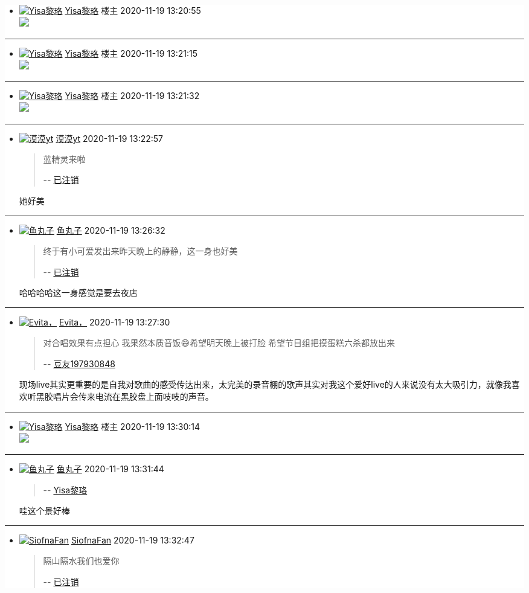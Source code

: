 * [![Yisa黎珞](https://img3.doubanio.com/icon/u217273308-1.jpg)](https://www.douban.com/people/217273308/)    [Yisa黎珞](https://www.douban.com/people/217273308/)    楼主    2020-11-19 13:20:55  
  ![](https://img9.doubanio.com/view/richtext/large/public/p38073715.jpg)  
    
---
* [![Yisa黎珞](https://img3.doubanio.com/icon/u217273308-1.jpg)](https://www.douban.com/people/217273308/)    [Yisa黎珞](https://www.douban.com/people/217273308/)    楼主    2020-11-19 13:21:15  
  ![](https://img2.doubanio.com/view/richtext/large/public/p38073762.jpg)  
    
---
* [![Yisa黎珞](https://img3.doubanio.com/icon/u217273308-1.jpg)](https://www.douban.com/people/217273308/)    [Yisa黎珞](https://www.douban.com/people/217273308/)    楼主    2020-11-19 13:21:32  
  ![](https://img9.doubanio.com/view/richtext/large/public/p38073815.jpg)  
    
---
* [![漠漠yt](https://img3.doubanio.com/icon/u223048792-1.jpg)](https://www.douban.com/people/223048792/)    [漠漠yt](https://www.douban.com/people/223048792/)    2020-11-19 13:22:57  
  >蓝精灵来啦  
  >
  >-- [已注销](https://www.douban.com/people/187860590/)  
  
  她好美  
---
* [![鱼丸子](https://img9.doubanio.com/icon/u43183830-5.jpg)](https://www.douban.com/people/43183830/)    [鱼丸子](https://www.douban.com/people/43183830/)    2020-11-19 13:26:32  
  >终于有小可爱发出来昨天晚上的静静，这一身也好美  
  >
  >-- [已注销](https://www.douban.com/people/187860590/)  
  
  哈哈哈哈这一身感觉是要去夜店  
---
* [![Evita，](https://img2.doubanio.com/icon/u121416362-23.jpg)](https://www.douban.com/people/evita1009/)    [Evita，](https://www.douban.com/people/evita1009/)    2020-11-19 13:27:30  
  >对合唱效果有点担心 我果然本质音饭😅希望明天晚上被打脸 希望节目组把摸蛋糕六杀都放出来  
  >
  >-- [豆友197930848](https://www.douban.com/people/197930848/)  
  
  现场live其实更重要的是自我对歌曲的感受传达出来，太完美的录音棚的歌声其实对我这个爱好live的人来说没有太大吸引力，就像我喜欢听黑胶唱片会传来电流在黑胶盘上面吱吱的声音。  
---
* [![Yisa黎珞](https://img3.doubanio.com/icon/u217273308-1.jpg)](https://www.douban.com/people/217273308/)    [Yisa黎珞](https://www.douban.com/people/217273308/)    楼主    2020-11-19 13:30:14  
  ![](https://img1.doubanio.com/view/richtext/large/public/p38074617.jpg)  
    
---
* [![鱼丸子](https://img9.doubanio.com/icon/u43183830-5.jpg)](https://www.douban.com/people/43183830/)    [鱼丸子](https://www.douban.com/people/43183830/)    2020-11-19 13:31:44  
  >  
  >
  >-- [Yisa黎珞](https://www.douban.com/people/217273308/)  
  
  哇这个景好棒  
---
* [![SiofnaFan](https://img2.doubanio.com/icon/u180076918-2.jpg)](https://www.douban.com/people/180076918/)    [SiofnaFan](https://www.douban.com/people/180076918/)    2020-11-19 13:32:47  
  >隔山隔水我们也爱你  
  >
  >-- [已注销](https://www.douban.com/people/187860590/)  
  
